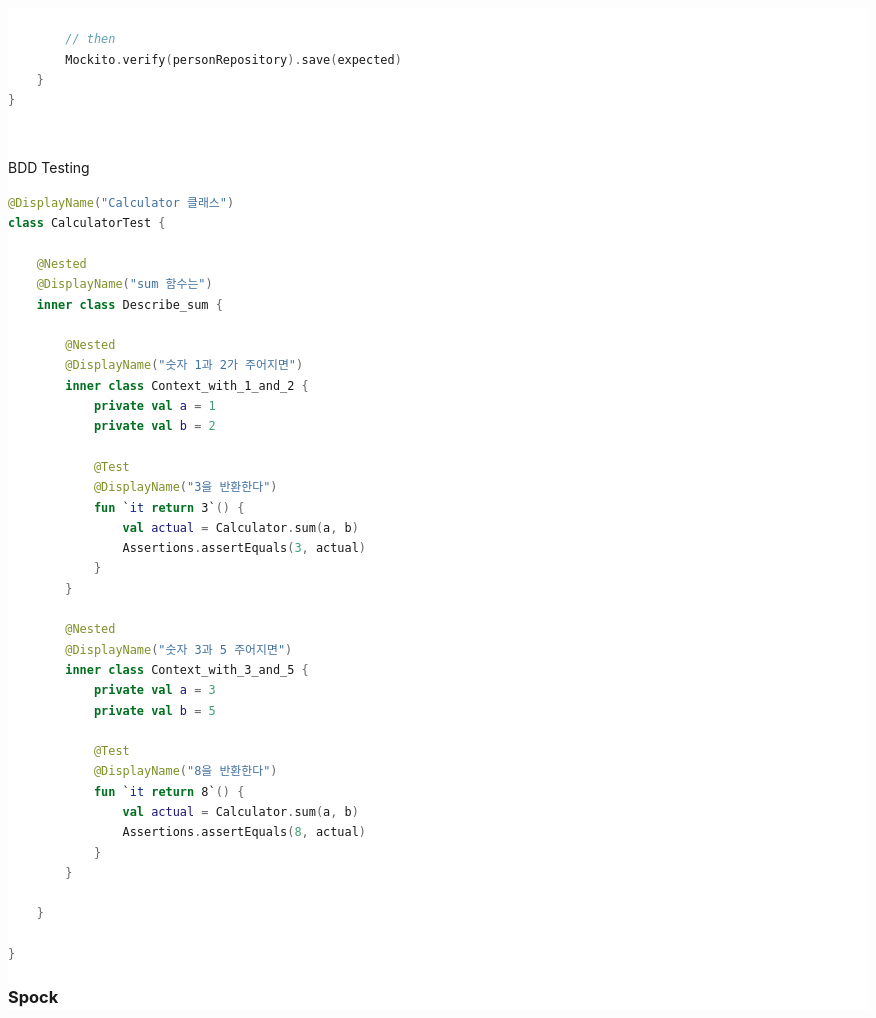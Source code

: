 ```kotlin

        // then
        Mockito.verify(personRepository).save(expected)
    }
}
```

<br>

BDD Testing

```kotlin
@DisplayName("Calculator 클래스")
class CalculatorTest {

    @Nested
    @DisplayName("sum 함수는")
    inner class Describe_sum {

        @Nested
        @DisplayName("숫자 1과 2가 주어지면")
        inner class Context_with_1_and_2 {
            private val a = 1
            private val b = 2

            @Test
            @DisplayName("3을 반환한다")
            fun `it return 3`() {
                val actual = Calculator.sum(a, b)
                Assertions.assertEquals(3, actual)
            }
        }

        @Nested
        @DisplayName("숫자 3과 5 주어지면")
        inner class Context_with_3_and_5 {
            private val a = 3
            private val b = 5

            @Test
            @DisplayName("8을 반환한다")
            fun `it return 8`() {
                val actual = Calculator.sum(a, b)
                Assertions.assertEquals(8, actual)
            }
        }

    }

}
```

### Spock
